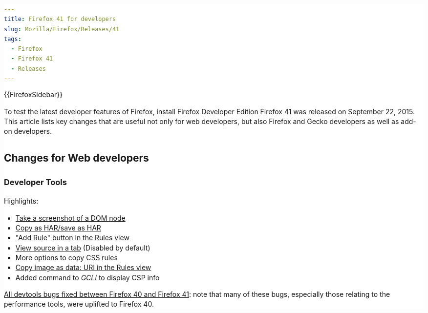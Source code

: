 ```yaml
---
title: Firefox 41 for developers
slug: Mozilla/Firefox/Releases/41
tags:
  - Firefox
  - Firefox 41
  - Releases
---
```

{{FirefoxSidebar}}

[To test the latest developer features of Firefox, install Firefox Developer Edition](https://www.mozilla.org/firefox/developer/) Firefox 41 was released on September 22, 2015. This article lists key changes that are useful not only for web developers, but also Firefox and Gecko developers as well as add-on developers.

## Changes for Web developers

### Developer Tools

Highlights:

- [Take a screenshot of a DOM node](https://firefox-source-docs.mozilla.org/devtools-user/page_inspector/how_to/examine_and_edit_html/index.html#element-popup-menu)
- [Copy as HAR/save as HAR](https://firefox-source-docs.mozilla.org/devtools-user/network_monitor/index.html#copysave-all-as-har)
- ["Add Rule" button in the Rules view](https://firefox-source-docs.mozilla.org/devtools-user/page_inspector/how_to/examine_and_edit_css/index.html#add-rules)
- [View source in a tab](https://firefox-source-docs.mozilla.org/devtools-user/view_source/index.html) (Disabled by default)
- [More options to copy CSS rules](https://firefox-source-docs.mozilla.org/devtools-user/page_inspector/how_to/examine_and_edit_css/index.html#copy-rules)
- [Copy image as data: URI in the Rules view](https://firefox-source-docs.mozilla.org/devtools-user/page_inspector/how_to/view_background_images/index.html)
- Added command to _GCLI_ to display CSP info

[All devtools bugs fixed between Firefox 40 and Firefox 41](https://bugzilla.mozilla.org/buglist.cgi?resolution=FIXED&classification=Client%20Software&chfieldto=2015-06-29&query_format=advanced&chfield=resolution&chfieldfrom=2015-05-11&chfieldvalue=FIXED&bug_status=RESOLVED&bug_status=VERIFIED&component=Developer%20Tools&component=Developer%20Tools%3A%203D%20View&component=Developer%20Tools%3A%20Canvas%20Debugger&component=Developer%20Tools%3A%20Console&component=Developer%20Tools%3A%20Debugger&component=Developer%20Tools%3A%20Framework&component=Developer%20Tools%3A%20Graphic%20Commandline%20and%20Toolbar&component=Developer%20Tools%3A%20Inspector&component=Developer%20Tools%3A%20Memory&component=Developer%20Tools%3A%20Netmonitor&component=Developer%20Tools%3A%20Object%20Inspector&component=Developer%20Tools%3A%20Performance%20Tools%20%28Profiler%2FTimeline%29&component=Developer%20Tools%3A%20Responsive%20Mode&component=Developer%20Tools%3A%20Scratchpad&component=Developer%20Tools%3A%20Source%20Editor&component=Developer%20Tools%3A%20Storage%20Inspector&component=Developer%20Tools%3A%20Style%20Editor&component=Developer%20Tools%3A%20User%20Stories&component=Developer%20Tools%3A%20Web%20Audio%20Editor&component=Developer%20Tools%3A%20WebGL%20Shader%20Editor&component=Developer%20Tools%3A%20WebIDE&product=Firefox&list_id=12283503): note that many of these bugs, especially those relating to the performance tools, were uplifted to Firefox 40.

